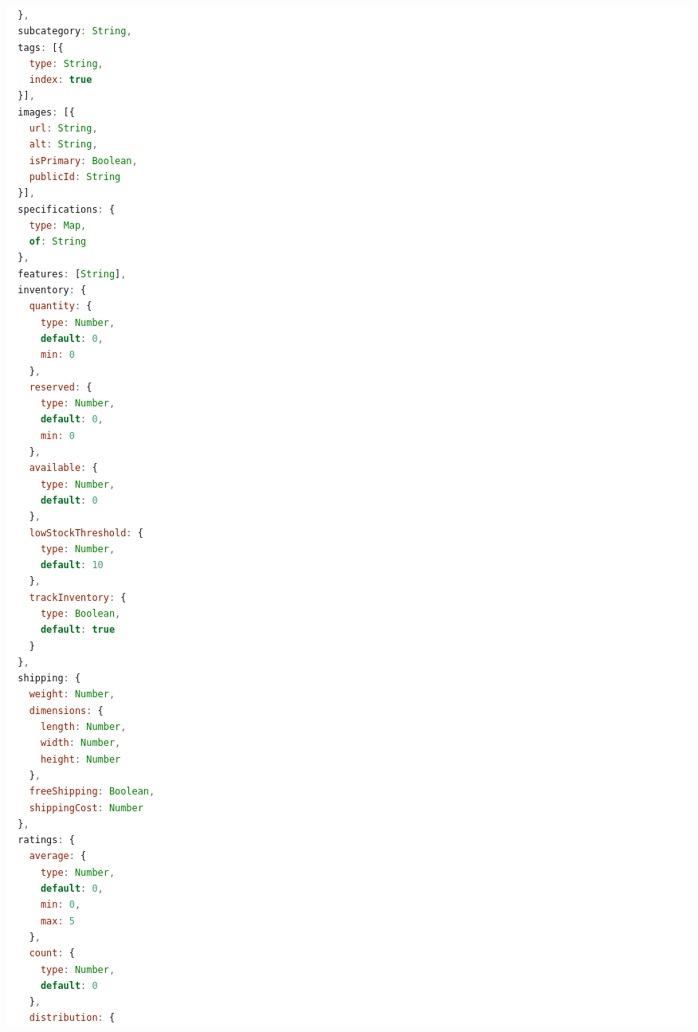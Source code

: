```javascript
  },
  subcategory: String,
  tags: [{
    type: String,
    index: true
  }],
  images: [{
    url: String,
    alt: String,
    isPrimary: Boolean,
    publicId: String
  }],
  specifications: {
    type: Map,
    of: String
  },
  features: [String],
  inventory: {
    quantity: {
      type: Number,
      default: 0,
      min: 0
    },
    reserved: {
      type: Number,
      default: 0,
      min: 0
    },
    available: {
      type: Number,
      default: 0
    },
    lowStockThreshold: {
      type: Number,
      default: 10
    },
    trackInventory: {
      type: Boolean,
      default: true
    }
  },
  shipping: {
    weight: Number,
    dimensions: {
      length: Number,
      width: Number,
      height: Number
    },
    freeShipping: Boolean,
    shippingCost: Number
  },
  ratings: {
    average: {
      type: Number,
      default: 0,
      min: 0,
      max: 5
    },
    count: {
      type: Number,
      default: 0
    },
    distribution: {
```